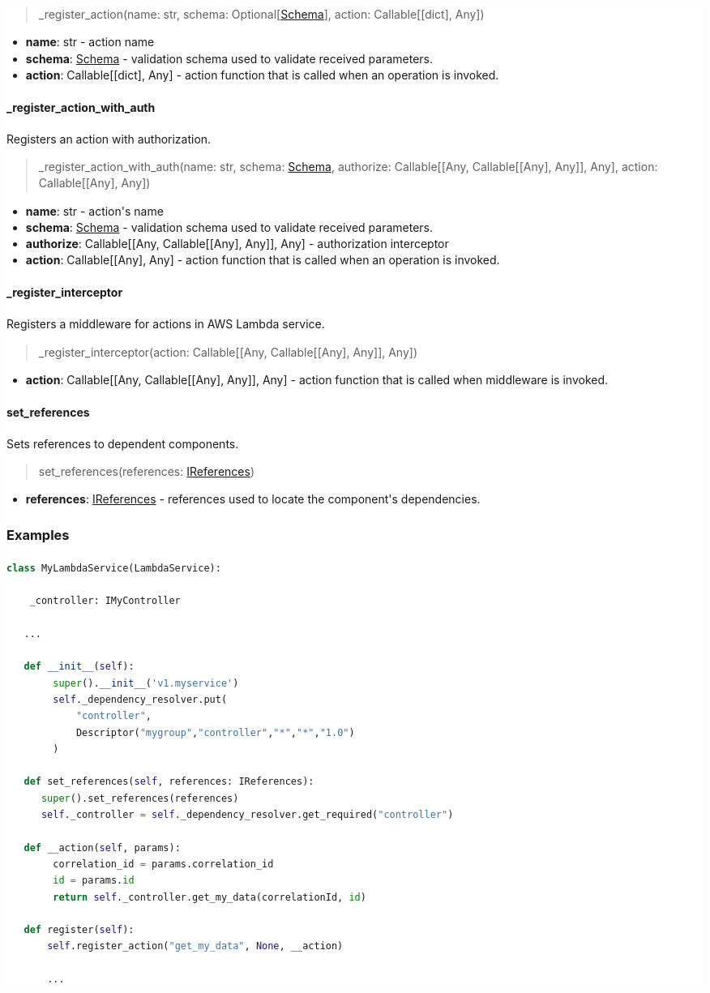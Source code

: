 > _register_action(name: str, schema: Optional[[Schema](../../../commons/validate/schema)], action: Callable[[dict], Any])

- **name**: str - action name
- **schema**: [Schema](../../../commons/validate/schema) - validation schema used to validate received parameters.
- **action**: Callable[[dict], Any] - action function that is called when an operation is invoked.

#### _register_action_with_auth
Registers an action with authorization.

> _register_action_with_auth(name: str, schema: [Schema](../../../commons/validate/schema), authorize: Callable[[Any, Callable[[Any], Any]], Any], action:  Callable[[Any], Any])

- **name**: str - action's name
- **schema**: [Schema](../../../commons/validate/schema) - validation schema used to validate received parameters.
- **authorize**: Callable[[Any, Callable[[Any], Any]], Any] - authorization interceptor
- **action**:  Callable[[Any], Any] - action function that is called when an operation is invoked.


#### _register_interceptor
Registers a middleware for actions in AWS Lambda service.

> _register_interceptor(action: Callable[[Any, Callable[[Any], Any]], Any])    
     
- **action**: Callable[[Any, Callable[[Any], Any]], Any] - action function that is called when middleware is invoked.


#### set_references
Sets references to dependent components.

> set_references(references: [IReferences](../../../commons/refer/ireferences))

- **references**: [IReferences](../../../commons/refer/ireferences) - references used to locate the component's dependencies.



### Examples

```python
class MyLambdaService(LambdaService):

    _controller: IMyController
   
   ...

   def __init__(self):
        super().__init__('v1.myservice')
        self._dependency_resolver.put(
            "controller",
            Descriptor("mygroup","controller","*","*","1.0")
        )

   def set_references(self, references: IReferences):
      super().set_references(references)
      self._controller = self._dependency_resolver.get_required("controller")
   
   def __action(self, params):
        correlation_id = params.correlation_id
        id = params.id
        return self._controller.get_my_data(correlationId, id)

   def register(self):
       self.register_action("get_my_data", None, __action)

       ...
```